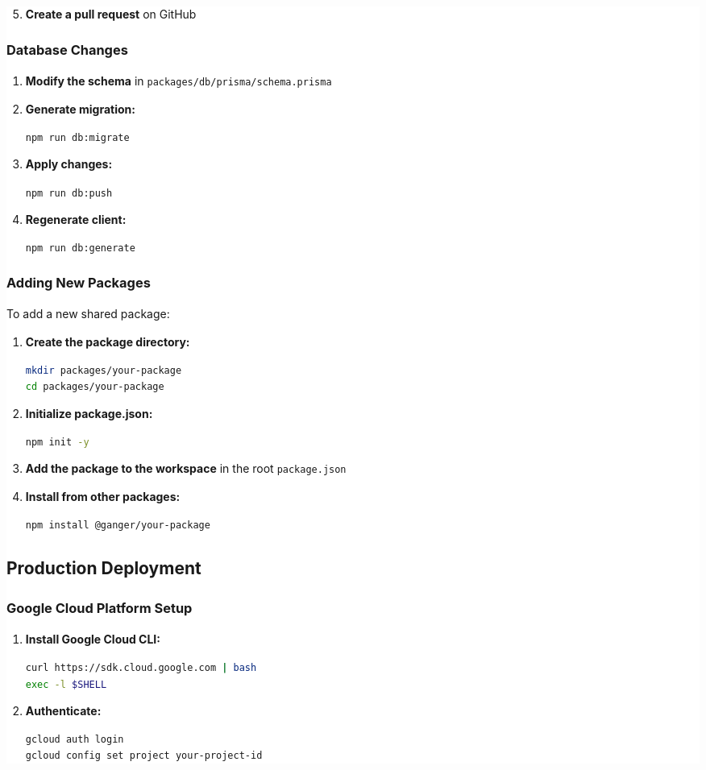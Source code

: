 5. **Create a pull request** on GitHub

### Database Changes

1. **Modify the schema** in `packages/db/prisma/schema.prisma`

2. **Generate migration:**
   ```bash
   npm run db:migrate
   ```

3. **Apply changes:**
   ```bash
   npm run db:push
   ```

4. **Regenerate client:**
   ```bash
   npm run db:generate
   ```

### Adding New Packages

To add a new shared package:

1. **Create the package directory:**
   ```bash
   mkdir packages/your-package
   cd packages/your-package
   ```

2. **Initialize package.json:**
   ```bash
   npm init -y
   ```

3. **Add the package to the workspace** in the root `package.json`

4. **Install from other packages:**
   ```bash
   npm install @ganger/your-package
   ```

## Production Deployment

### Google Cloud Platform Setup

1. **Install Google Cloud CLI:**
   ```bash
   curl https://sdk.cloud.google.com | bash
   exec -l $SHELL
   ```

2. **Authenticate:**
   ```bash
   gcloud auth login
   gcloud config set project your-project-id
   ```
